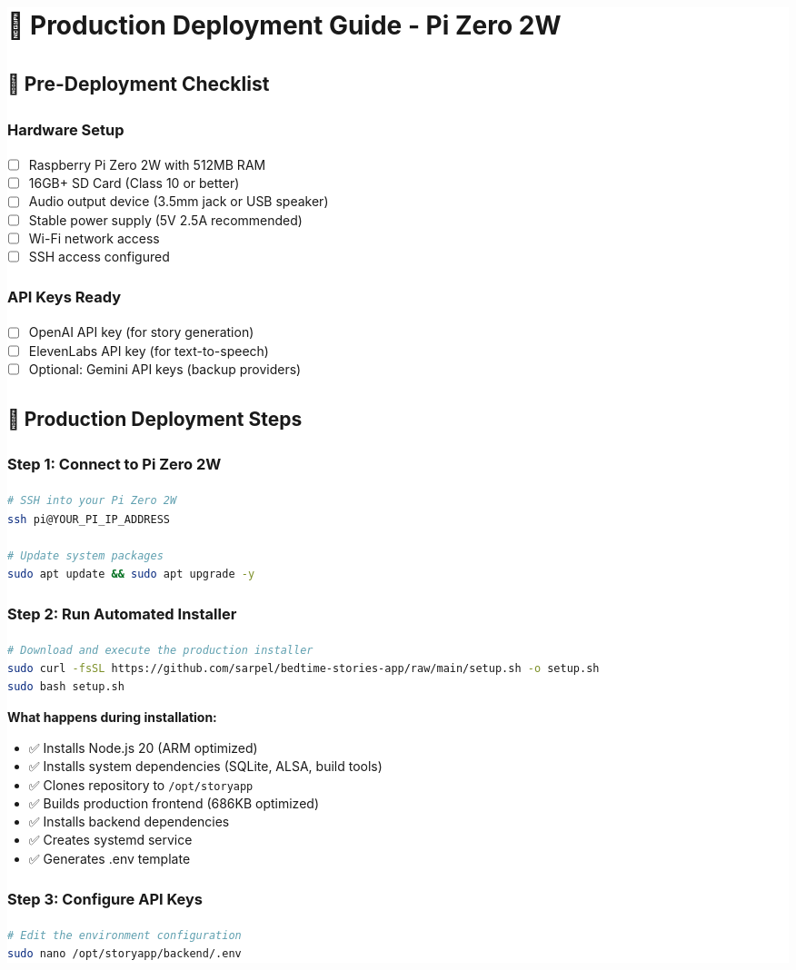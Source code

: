 # 🚀 Production Deployment Guide - Pi Zero 2W

## 🎯 Pre-Deployment Checklist

### **Hardware Setup**
- [ ] Raspberry Pi Zero 2W with 512MB RAM
- [ ] 16GB+ SD Card (Class 10 or better)
- [ ] Audio output device (3.5mm jack or USB speaker)
- [ ] Stable power supply (5V 2.5A recommended)
- [ ] Wi-Fi network access
- [ ] SSH access configured

### **API Keys Ready**
- [ ] OpenAI API key (for story generation)
- [ ] ElevenLabs API key (for text-to-speech)
- [ ] Optional: Gemini API keys (backup providers)

## 🚀 Production Deployment Steps

### **Step 1: Connect to Pi Zero 2W**
```bash
# SSH into your Pi Zero 2W
ssh pi@YOUR_PI_IP_ADDRESS

# Update system packages
sudo apt update && sudo apt upgrade -y
```

### **Step 2: Run Automated Installer**
```bash
# Download and execute the production installer
sudo curl -fsSL https://github.com/sarpel/bedtime-stories-app/raw/main/setup.sh -o setup.sh
sudo bash setup.sh
```

**What happens during installation:**
- ✅ Installs Node.js 20 (ARM optimized)
- ✅ Installs system dependencies (SQLite, ALSA, build tools)
- ✅ Clones repository to `/opt/storyapp`
- ✅ Builds production frontend (686KB optimized)
- ✅ Installs backend dependencies
- ✅ Creates systemd service
- ✅ Generates .env template

### **Step 3: Configure API Keys**
```bash
# Edit the environment configuration
sudo nano /opt/storyapp/backend/.env
```
